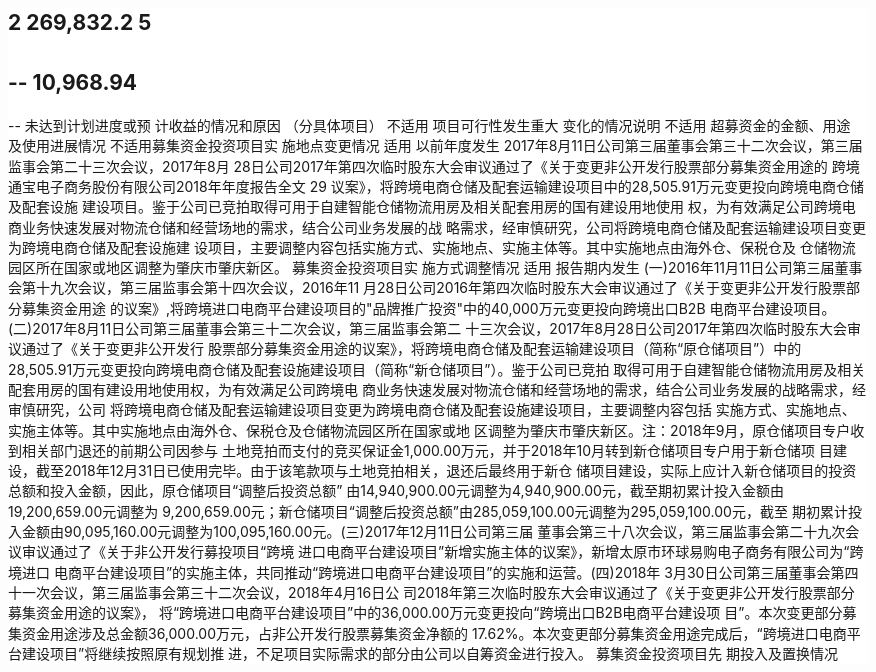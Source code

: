 2
269,832.2
5
--
--
10,968.94
--
--
未达到计划进度或预
计收益的情况和原因
（分具体项目）
不适用
项目可行性发生重大
变化的情况说明
不适用
超募资金的金额、用途
及使用进展情况
不适用募集资金投资项目实
施地点变更情况
适用
以前年度发生
2017年8月11日公司第三届董事会第三十二次会议，第三届监事会第二十三次会议，2017年8月
28日公司2017年第四次临时股东大会审议通过了《关于变更非公开发行股票部分募集资金用途的
跨境通宝电子商务股份有限公司2018年年度报告全文
29
议案》，将跨境电商仓储及配套运输建设项目中的28,505.91万元变更投向跨境电商仓储及配套设施
建设项目。鉴于公司已竞拍取得可用于自建智能仓储物流用房及相关配套用房的国有建设用地使用
权，为有效满足公司跨境电商业务快速发展对物流仓储和经营场地的需求，结合公司业务发展的战
略需求，经审慎研究，公司将跨境电商仓储及配套运输建设项目变更为跨境电商仓储及配套设施建
设项目，主要调整内容包括实施方式、实施地点、实施主体等。其中实施地点由海外仓、保税仓及
仓储物流园区所在国家或地区调整为肇庆市肇庆新区。
募集资金投资项目实
施方式调整情况
适用
报告期内发生
(一)2016年11月11日公司第三届董事会第十九次会议，第三届监事会第十四次会议，2016年11
月28日公司2016年第四次临时股东大会审议通过了《关于变更非公开发行股票部分募集资金用途
的议案》,将跨境进口电商平台建设项目的"品牌推广投资"中的40,000万元变更投向跨境出口B2B
电商平台建设项目。(二)2017年8月11日公司第三届董事会第三十二次会议，第三届监事会第二
十三次会议，2017年8月28日公司2017年第四次临时股东大会审议通过了《关于变更非公开发行
股票部分募集资金用途的议案》，将跨境电商仓储及配套运输建设项目（简称“原仓储项目”）中的
28,505.91万元变更投向跨境电商仓储及配套设施建设项目（简称“新仓储项目”）。鉴于公司已竞拍
取得可用于自建智能仓储物流用房及相关配套用房的国有建设用地使用权，为有效满足公司跨境电
商业务快速发展对物流仓储和经营场地的需求，结合公司业务发展的战略需求，经审慎研究，公司
将跨境电商仓储及配套运输建设项目变更为跨境电商仓储及配套设施建设项目，主要调整内容包括
实施方式、实施地点、实施主体等。其中实施地点由海外仓、保税仓及仓储物流园区所在国家或地
区调整为肇庆市肇庆新区。注：2018年9月，原仓储项目专户收到相关部门退还的前期公司因参与
土地竞拍而支付的竞买保证金1,000.00万元，并于2018年10月转到新仓储项目专户用于新仓储项
目建设，截至2018年12月31日已使用完毕。由于该笔款项与土地竞拍相关，退还后最终用于新仓
储项目建设，实际上应计入新仓储项目的投资总额和投入金额，因此，原仓储项目“调整后投资总额”
由14,940,900.00元调整为4,940,900.00元，截至期初累计投入金额由19,200,659.00元调整为
9,200,659.00元；新仓储项目“调整后投资总额”由285,059,100.00元调整为295,059,100.00元，截至
期初累计投入金额由90,095,160.00元调整为100,095,160.00元。(三)2017年12月11日公司第三届
董事会第三十八次会议，第三届监事会第二十九次会议审议通过了《关于非公开发行募投项目“跨境
进口电商平台建设项目”新增实施主体的议案》，新增太原市环球易购电子商务有限公司为“跨境进口
电商平台建设项目”的实施主体，共同推动“跨境进口电商平台建设项目”的实施和运营。(四)2018年
3月30日公司第三届董事会第四十一次会议，第三届监事会第三十二次会议，2018年4月16日公
司2018年第三次临时股东大会审议通过了《关于变更非公开发行股票部分募集资金用途的议案》，
将“跨境进口电商平台建设项目”中的36,000.00万元变更投向“跨境出口B2B电商平台建设项
目”。本次变更部分募集资金用途涉及总金额36,000.00万元，占非公开发行股票募集资金净额的
17.62%。本次变更部分募集资金用途完成后，“跨境进口电商平台建设项目”将继续按照原有规划推
进，不足项目实际需求的部分由公司以自筹资金进行投入。
募集资金投资项目先
期投入及置换情况